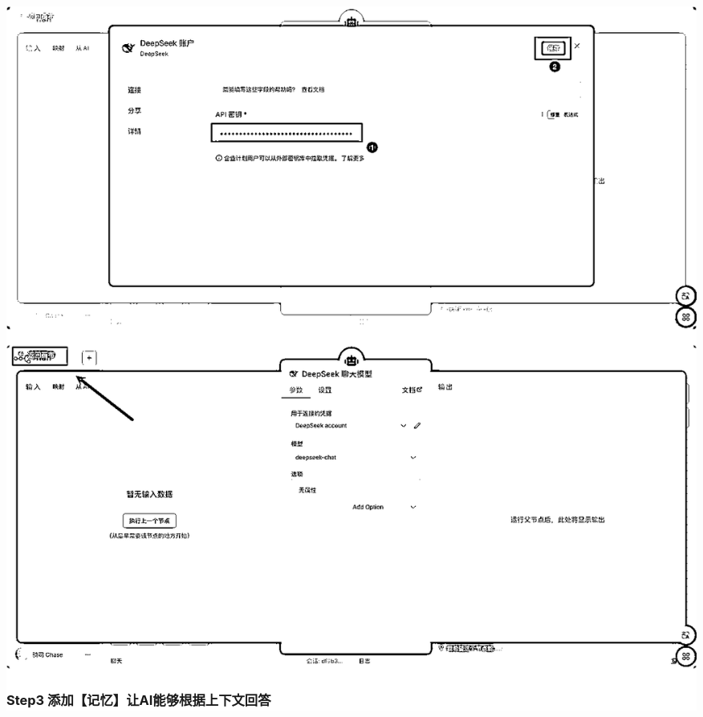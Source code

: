 ![](img/b2aa96260cf2dbeeebb8cde0372c5967.png)

![](img/d16acc47da010aedfeb305b38708afbc.png)

### Step3 添加【记忆】让AI能够根据上下文回答
